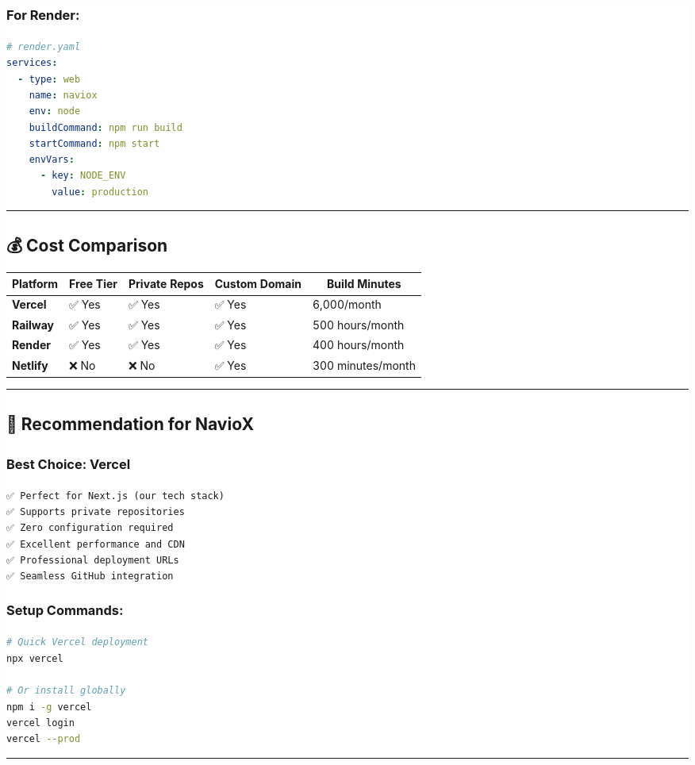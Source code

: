 ### **For Render:**

```yaml
# render.yaml
services:
  - type: web
    name: naviox
    env: node
    buildCommand: npm run build
    startCommand: npm start
    envVars:
      - key: NODE_ENV
        value: production
```

---

## 💰 **Cost Comparison**

| Platform    | Free Tier | Private Repos | Custom Domain | Build Minutes     |
| ----------- | --------- | ------------- | ------------- | ----------------- |
| **Vercel**  | ✅ Yes    | ✅ Yes        | ✅ Yes        | 6,000/month       |
| **Railway** | ✅ Yes    | ✅ Yes        | ✅ Yes        | 500 hours/month   |
| **Render**  | ✅ Yes    | ✅ Yes        | ✅ Yes        | 400 hours/month   |
| **Netlify** | ❌ No     | ❌ No         | ✅ Yes        | 300 minutes/month |

---

## 🎯 **Recommendation for NavioX**

### **Best Choice: Vercel**

```
✅ Perfect for Next.js (our tech stack)
✅ Supports private repositories
✅ Zero configuration required
✅ Excellent performance and CDN
✅ Professional deployment URLs
✅ Seamless GitHub integration
```

### **Setup Commands:**

```bash
# Quick Vercel deployment
npx vercel

# Or install globally
npm i -g vercel
vercel login
vercel --prod
```

---